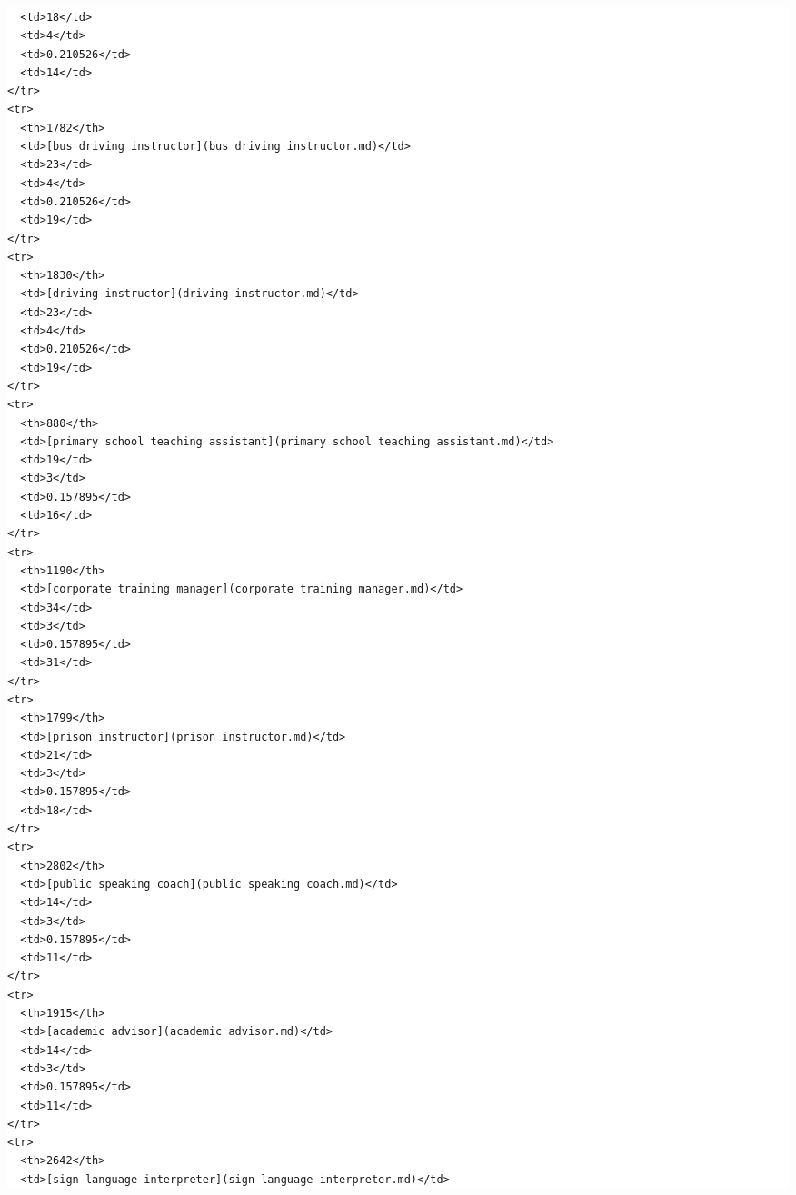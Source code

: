       <td>18</td>
      <td>4</td>
      <td>0.210526</td>
      <td>14</td>
    </tr>
    <tr>
      <th>1782</th>
      <td>[bus driving instructor](bus driving instructor.md)</td>
      <td>23</td>
      <td>4</td>
      <td>0.210526</td>
      <td>19</td>
    </tr>
    <tr>
      <th>1830</th>
      <td>[driving instructor](driving instructor.md)</td>
      <td>23</td>
      <td>4</td>
      <td>0.210526</td>
      <td>19</td>
    </tr>
    <tr>
      <th>880</th>
      <td>[primary school teaching assistant](primary school teaching assistant.md)</td>
      <td>19</td>
      <td>3</td>
      <td>0.157895</td>
      <td>16</td>
    </tr>
    <tr>
      <th>1190</th>
      <td>[corporate training manager](corporate training manager.md)</td>
      <td>34</td>
      <td>3</td>
      <td>0.157895</td>
      <td>31</td>
    </tr>
    <tr>
      <th>1799</th>
      <td>[prison instructor](prison instructor.md)</td>
      <td>21</td>
      <td>3</td>
      <td>0.157895</td>
      <td>18</td>
    </tr>
    <tr>
      <th>2802</th>
      <td>[public speaking coach](public speaking coach.md)</td>
      <td>14</td>
      <td>3</td>
      <td>0.157895</td>
      <td>11</td>
    </tr>
    <tr>
      <th>1915</th>
      <td>[academic advisor](academic advisor.md)</td>
      <td>14</td>
      <td>3</td>
      <td>0.157895</td>
      <td>11</td>
    </tr>
    <tr>
      <th>2642</th>
      <td>[sign language interpreter](sign language interpreter.md)</td>